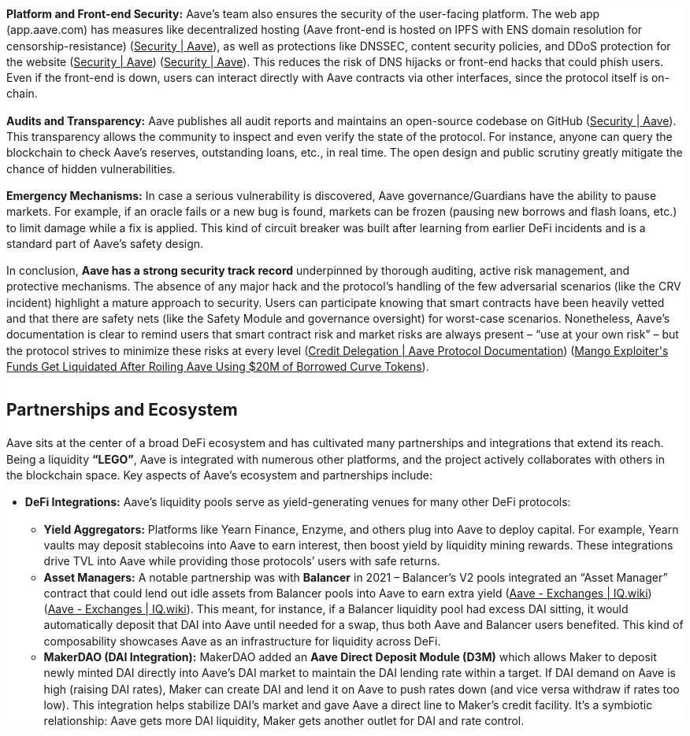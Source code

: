 **Platform and Front-end Security:** Aave’s team also ensures the security of the user-facing platform. The web app (app.aave.com) has measures like decentralized hosting (Aave front-end is hosted on IPFS with ENS domain resolution for censorship-resistance) ([Security | Aave](https://aave.com/security#:~:text=IPFS%20Naming%20Records)), as well as protections like DNSSEC, content security policies, and DDoS protection for the website ([Security | Aave](https://aave.com/security#:~:text=Client%20Application)) ([Security | Aave](https://aave.com/security#:~:text=The%20front,response%20to%20protect%20user%20data)). This reduces the risk of DNS hijacks or front-end hacks that could phish users. Even if the front-end is down, users can interact directly with Aave contracts via other interfaces, since the protocol itself is on-chain.

**Audits and Transparency:** Aave publishes all audit reports and maintains an open-source codebase on GitHub ([Security | Aave](https://aave.com/security#:~:text=Bug%20Bounty%20Report%20responsibly%20and,GitHub%20The%20Aave%20Protocol%20codebase)). This transparency allows the community to inspect and even verify the state of the protocol. For instance, anyone can query the blockchain to check Aave’s reserves, outstanding loans, etc., in real time. The open design and public scrutiny greatly mitigate the chance of hidden vulnerabilities.

**Emergency Mechanisms:** In case a serious vulnerability is discovered, Aave governance/Guardians have the ability to pause markets. For example, if an oracle fails or a new bug is found, markets can be frozen (pausing new borrows and flash loans, etc.) to limit damage while a fix is applied. This kind of circuit breaker was built after learning from earlier DeFi incidents and is a standard part of Aave’s safety design.

In conclusion, **Aave has a strong security track record** underpinned by thorough auditing, active risk management, and protective mechanisms. The absence of any major hack and the protocol’s handling of the few adversarial scenarios (like the CRV incident) highlight a mature approach to security. Users can participate knowing that smart contracts have been heavily vetted and that there are safety nets (like the Safety Module and governance oversight) for worst-case scenarios. Nonetheless, Aave’s documentation is clear to remind users that smart contract risk and market risks are always present – “use at your own risk” – but the protocol strives to minimize these risks at every level ([Credit Delegation | Aave Protocol Documentation](https://aave.com/docs/developers/credit-delegation#:~:text=Credit%20delegation%20allows%20a%20supplier,or%20onchain%20via%20smart%20contracts)) ([Mango Exploiter's Funds Get Liquidated After Roiling Aave Using $20M of Borrowed Curve Tokens](https://www.coindesk.com/markets/2022/11/22/mango-exploiter-gets-liquidated-after-roiling-aave-using-20m-of-borrowed-curve-tokens#:~:text=Foiled%3F)).

## Partnerships and Ecosystem

Aave sits at the center of a broad DeFi ecosystem and has cultivated many partnerships and integrations that extend its reach. Being a liquidity **“LEGO”**, Aave is integrated with numerous other platforms, and the project actively collaborates with others in the blockchain space. Key aspects of Aave’s ecosystem and partnerships include:

- **DeFi Integrations:** Aave’s liquidity pools serve as yield-generating venues for many other DeFi protocols:

  - **Yield Aggregators:** Platforms like Yearn Finance, Enzyme, and others plug into Aave to deploy capital. For example, Yearn vaults may deposit stablecoins into Aave to earn interest, then boost yield by liquidity mining rewards. These integrations drive TVL into Aave while providing those protocols’ users with safe returns.
  - **Asset Managers:** A notable partnership was with **Balancer** in 2021 – Balancer’s V2 pools integrated an “Asset Manager” contract that could lend out idle assets from Balancer pools into Aave to earn extra yield ([Aave - Exchanges | IQ.wiki](https://iq.wiki/wiki/aave#:~:text=On%20February%2023%2C%202021%2C%20the,18)) ([Aave - Exchanges | IQ.wiki](https://iq.wiki/wiki/aave#:~:text=with%C2%A0Balancer%C2%A0to%20build%20the%20first%20Balancer,18)). This meant, for instance, if a Balancer liquidity pool had excess DAI sitting, it would automatically deposit that DAI into Aave until needed for a swap, thus both Aave and Balancer users benefited. This kind of composability showcases Aave as an infrastructure for liquidity across DeFi.
  - **MakerDAO (DAI Integration):** MakerDAO added an **Aave Direct Deposit Module (D3M)** which allows Maker to deposit newly minted DAI directly into Aave’s DAI market to maintain the DAI lending rate within a target. If DAI demand on Aave is high (raising DAI rates), Maker can create DAI and lend it on Aave to push rates down (and vice versa withdraw if rates too low). This integration helps stabilize DAI’s market and gave Aave a direct line to Maker’s credit facility. It’s a symbiotic relationship: Aave gets more DAI liquidity, Maker gets another outlet for DAI and rate control.